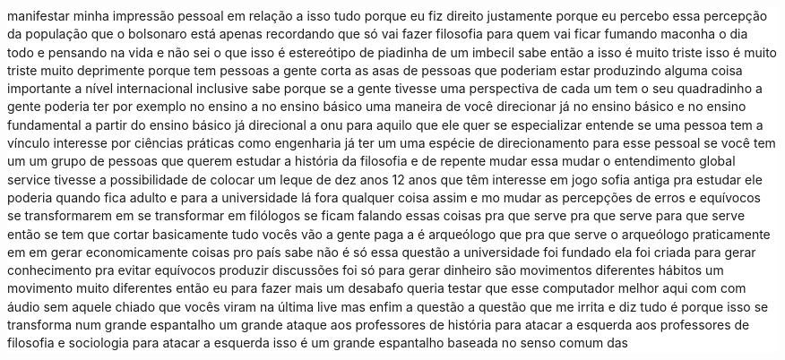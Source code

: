 manifestar minha impressão pessoal em
relação a isso tudo porque eu fiz
direito justamente porque eu percebo
essa percepção da população que o
bolsonaro está apenas recordando que só
vai fazer filosofia para quem vai ficar
fumando maconha o dia todo e pensando na
vida e não sei o que isso é estereótipo
de piadinha de um imbecil sabe então a
isso é muito triste isso é muito triste
muito deprimente porque tem pessoas a
gente corta as asas de pessoas que
poderiam estar produzindo alguma coisa
importante a nível internacional
inclusive sabe porque se a gente tivesse
uma perspectiva de cada um tem o seu
quadradinho a gente poderia ter por
exemplo no ensino a no ensino básico uma
maneira de você direcionar já no ensino
básico e no ensino fundamental a partir
do ensino básico já direcional a onu
para aquilo que ele quer se especializar
entende se uma pessoa tem a vínculo
interesse por ciências práticas como
engenharia já ter um uma espécie de
direcionamento para esse pessoal se você
tem um
um grupo de pessoas que querem estudar a
história da filosofia e de repente mudar
essa mudar o entendimento global service
tivesse a possibilidade de colocar um
leque de dez anos 12 anos que têm
interesse em jogo sofia antiga pra
estudar ele poderia quando fica adulto e
para a universidade lá fora qualquer
coisa assim e mo mudar as percepções de
erros e equívocos se transformarem em se
transformar em filólogos se ficam
falando essas coisas pra que serve pra
que serve para que serve então se tem
que cortar
basicamente tudo vocês vão a gente paga
a é arqueólogo que pra que serve o
arqueólogo praticamente em em gerar
economicamente coisas pro país sabe não
é só essa questão a universidade foi
fundado ela foi criada para gerar
conhecimento pra evitar equívocos
produzir discussões foi só para gerar
dinheiro
são movimentos diferentes hábitos um
movimento muito diferentes então eu para
fazer mais um desabafo queria testar que
esse computador melhor aqui com com
áudio sem aquele chiado que vocês viram
na última live
mas enfim a questão a questão que me
irrita e diz tudo é porque isso se
transforma num grande espantalho um
grande ataque aos professores de
história para atacar a esquerda aos
professores de filosofia e sociologia
para atacar a esquerda isso é um grande
espantalho baseada no senso comum das